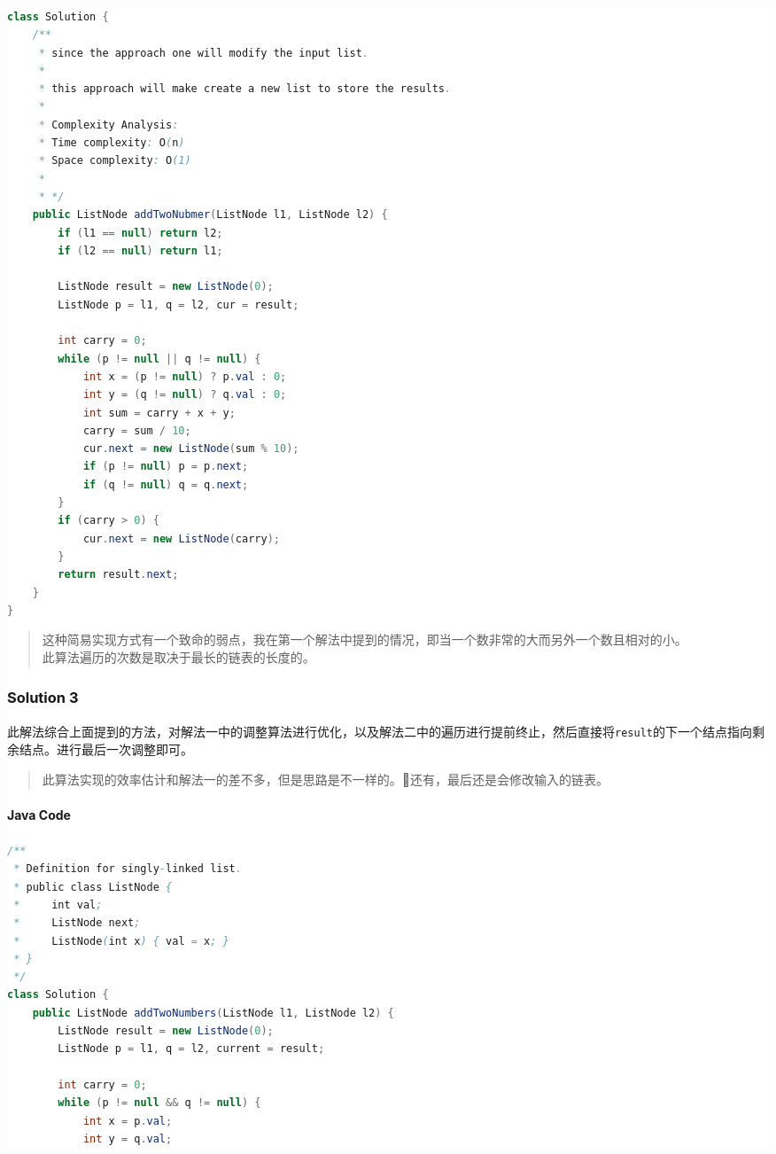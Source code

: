 ```java
class Solution {
    /**
     * since the approach one will modify the input list.
     *
     * this approach will make create a new list to store the results.
     *
     * Complexity Analysis:
     * Time complexity: O(n)
     * Space complexity: O(1)
     *
     * */
    public ListNode addTwoNubmer(ListNode l1, ListNode l2) {
        if (l1 == null) return l2;
        if (l2 == null) return l1;

        ListNode result = new ListNode(0);
        ListNode p = l1, q = l2, cur = result;
        
        int carry = 0;
        while (p != null || q != null) {
            int x = (p != null) ? p.val : 0;
            int y = (q != null) ? q.val : 0;
            int sum = carry + x + y;
            carry = sum / 10;
            cur.next = new ListNode(sum % 10);
            if (p != null) p = p.next;
            if (q != null) q = q.next;
        }
        if (carry > 0) {
            cur.next = new ListNode(carry);
        }
        return result.next;
    }
}
```

> 这种简易实现方式有一个致命的弱点，我在第一个解法中提到的情况，即当一个数非常的大而另外一个数且相对的小。<br />
> 此算法遍历的次数是取决于最长的链表的长度的。

### Solution 3

此解法综合上面提到的方法，对解法一中的调整算法进行优化，以及解法二中的遍历进行提前终止，然后直接将``result``的下一个结点指向剩余结点。进行最后一次调整即可。

> 此算法实现的效率估计和解法一的差不多，但是思路是不一样的。🌚还有，最后还是会修改输入的链表。

#### Java Code

```java
/**
 * Definition for singly-linked list.
 * public class ListNode {
 *     int val;
 *     ListNode next;
 *     ListNode(int x) { val = x; }
 * }
 */
class Solution {
    public ListNode addTwoNumbers(ListNode l1, ListNode l2) {
        ListNode result = new ListNode(0);
        ListNode p = l1, q = l2, current = result;
        
        int carry = 0;
        while (p != null && q != null) {
            int x = p.val;
            int y = q.val;
```